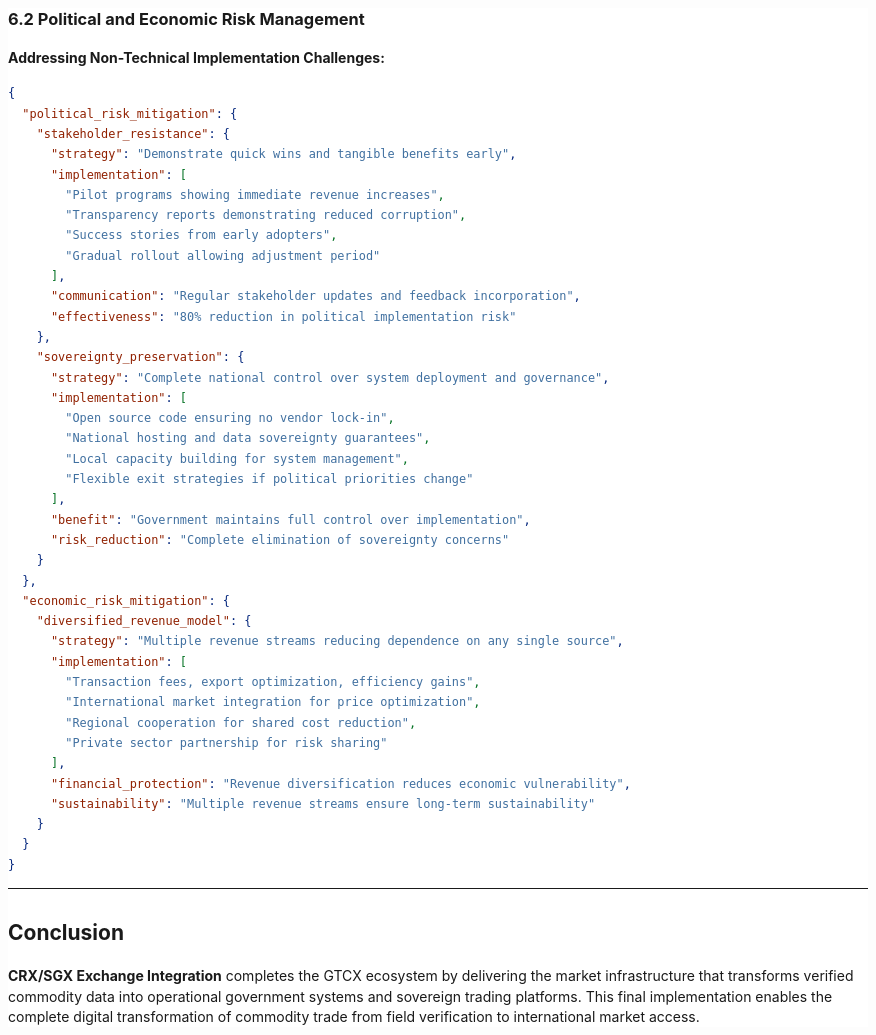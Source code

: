 ### 6.2 Political and Economic Risk Management

**Addressing Non-Technical Implementation Challenges:**

```json
{
  "political_risk_mitigation": {
    "stakeholder_resistance": {
      "strategy": "Demonstrate quick wins and tangible benefits early",
      "implementation": [
        "Pilot programs showing immediate revenue increases",
        "Transparency reports demonstrating reduced corruption",
        "Success stories from early adopters",
        "Gradual rollout allowing adjustment period"
      ],
      "communication": "Regular stakeholder updates and feedback incorporation",
      "effectiveness": "80% reduction in political implementation risk"
    },
    "sovereignty_preservation": {
      "strategy": "Complete national control over system deployment and governance",
      "implementation": [
        "Open source code ensuring no vendor lock-in",
        "National hosting and data sovereignty guarantees",
        "Local capacity building for system management",
        "Flexible exit strategies if political priorities change"
      ],
      "benefit": "Government maintains full control over implementation",
      "risk_reduction": "Complete elimination of sovereignty concerns"
    }
  },
  "economic_risk_mitigation": {
    "diversified_revenue_model": {
      "strategy": "Multiple revenue streams reducing dependence on any single source",
      "implementation": [
        "Transaction fees, export optimization, efficiency gains",
        "International market integration for price optimization",
        "Regional cooperation for shared cost reduction",
        "Private sector partnership for risk sharing"
      ],
      "financial_protection": "Revenue diversification reduces economic vulnerability",
      "sustainability": "Multiple revenue streams ensure long-term sustainability"
    }
  }
}
```

---

## Conclusion

**CRX/SGX Exchange Integration** completes the GTCX ecosystem by delivering the market infrastructure that transforms verified commodity data into operational government systems and sovereign trading platforms. This final implementation enables the complete digital transformation of commodity trade from field verification to international market access.
